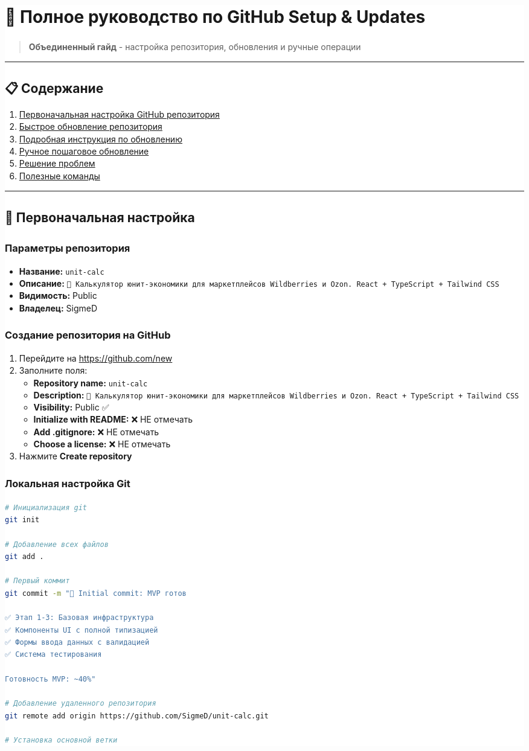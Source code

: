 # 🚀 Полное руководство по GitHub Setup & Updates

> **Объединенный гайд** - настройка репозитория, обновления и ручные операции

---

## 📋 Содержание

1. [Первоначальная настройка GitHub репозитория](#-первоначальная-настройка)
2. [Быстрое обновление репозитория](#-быстрое-обновление)
3. [Подробная инструкция по обновлению](#-подробная-инструкция)
4. [Ручное пошаговое обновление](#-ручное-пошаговое-обновление)
5. [Решение проблем](#-решение-проблем)
6. [Полезные команды](#-полезные-команды)

---

## 🎯 Первоначальная настройка

### Параметры репозитория
- **Название:** `unit-calc`
- **Описание:** `🧮 Калькулятор юнит-экономики для маркетплейсов Wildberries и Ozon. React + TypeScript + Tailwind CSS`
- **Видимость:** Public
- **Владелец:** SigmeD

### Создание репозитория на GitHub

1. Перейдите на https://github.com/new
2. Заполните поля:
   - **Repository name:** `unit-calc`
   - **Description:** `🧮 Калькулятор юнит-экономики для маркетплейсов Wildberries и Ozon. React + TypeScript + Tailwind CSS`
   - **Visibility:** Public ✅
   - **Initialize with README:** ❌ НЕ отмечать
   - **Add .gitignore:** ❌ НЕ отмечать
   - **Choose a license:** ❌ НЕ отмечать
3. Нажмите **Create repository**

### Локальная настройка Git

```bash
# Инициализация git
git init

# Добавление всех файлов
git add .

# Первый коммит
git commit -m "🎉 Initial commit: MVP готов

✅ Этап 1-3: Базовая инфраструктура
✅ Компоненты UI с полной типизацией
✅ Формы ввода данных с валидацией
✅ Система тестирования

Готовность MVP: ~40%"

# Добавление удаленного репозитория
git remote add origin https://github.com/SigmeD/unit-calc.git

# Установка основной ветки
```
